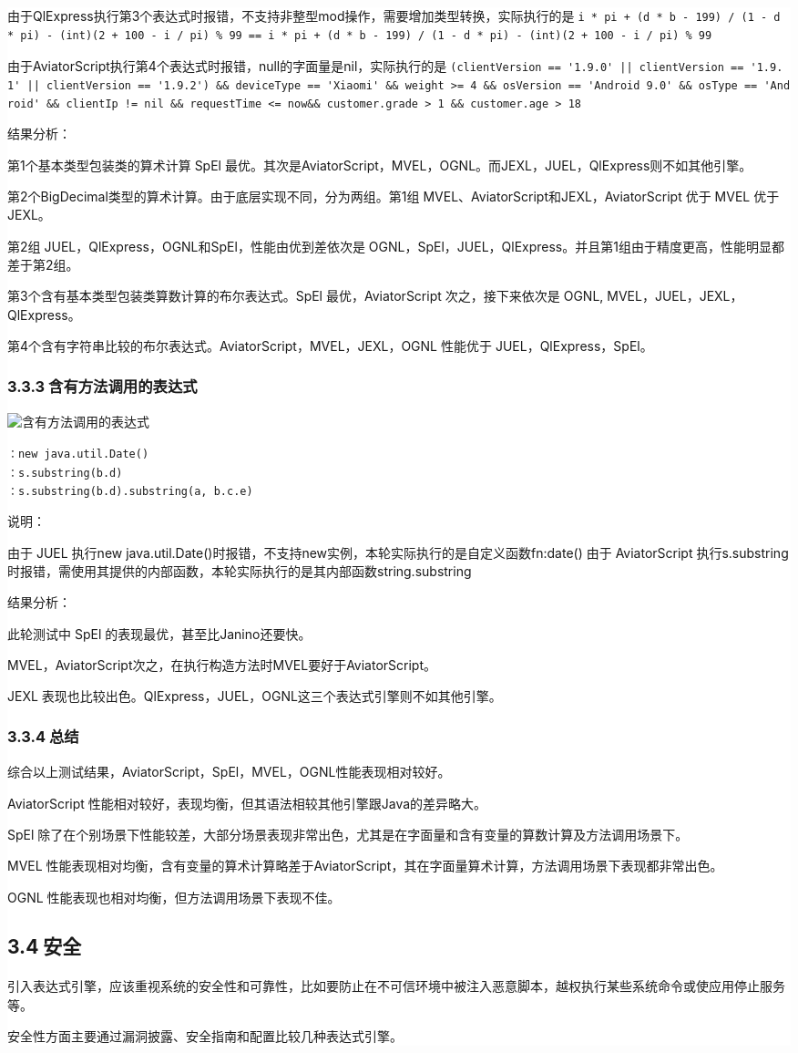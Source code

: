 由于QlExpress执行第3个表达式时报错，不支持非整型mod操作，需要增加类型转换，实际执行的是 `i * pi + (d * b - 199) / (1 - d * pi) - (int)(2 + 100 - i / pi) % 99 == i * pi + (d * b - 199) / (1 - d * pi) - (int)(2 + 100 - i / pi) % 99`

由于AviatorScript执行第4个表达式时报错，null的字面量是nil，实际执行的是 `(clientVersion == '1.9.0' || clientVersion == '1.9.1' || clientVersion == '1.9.2') && deviceType == 'Xiaomi' && weight >= 4 && osVersion == 'Android 9.0' && osType == 'Android' && clientIp != nil && requestTime <= now&& customer.grade > 1 && customer.age > 18`

结果分析：

第1个基本类型包装类的算术计算 SpEl 最优。其次是AviatorScript，MVEL，OGNL。而JEXL，JUEL，QlExpress则不如其他引擎。
 
第2个BigDecimal类型的算术计算。由于底层实现不同，分为两组。第1组 MVEL、AviatorScript和JEXL，AviatorScript 优于 MVEL 优于 JEXL。

第2组 JUEL，QlExpress，OGNL和SpEl，性能由优到差依次是 OGNL，SpEl，JUEL，QlExpress。并且第1组由于精度更高，性能明显都差于第2组。
 
第3个含有基本类型包装类算数计算的布尔表达式。SpEl 最优，AviatorScript 次之，接下来依次是 OGNL, MVEL，JUEL，JEXL，QlExpress。
 
第4个含有字符串比较的布尔表达式。AviatorScript，MVEL，JEXL，OGNL 性能优于 JUEL，QlExpress，SpEl。

### 3.3.3 含有方法调用的表达式

![含有方法调用的表达式](https://s3.cn-north-1.jdcloud-oss.com/shendengbucket1/2023-10-30-11-53Poyj48vfM6e48hXfA.svg)

```
：new java.util.Date()
：s.substring(b.d)
：s.substring(b.d).substring(a, b.c.e)
```

说明：

由于 JUEL 执行new java.util.Date()时报错，不支持new实例，本轮实际执行的是自定义函数fn:date()
由于 AviatorScript 执行s.substring时报错，需使用其提供的内部函数，本轮实际执行的是其内部函数string.substring

结果分析：

此轮测试中 SpEl 的表现最优，甚至比Janino还要快。

MVEL，AviatorScript次之，在执行构造方法时MVEL要好于AviatorScript。

JEXL 表现也比较出色。QlExpress，JUEL，OGNL这三个表达式引擎则不如其他引擎。

### 3.3.4 总结

综合以上测试结果，AviatorScript，SpEl，MVEL，OGNL性能表现相对较好。
 
AviatorScript 性能相对较好，表现均衡，但其语法相较其他引擎跟Java的差异略大。
 
SpEl 除了在个别场景下性能较差，大部分场景表现非常出色，尤其是在字面量和含有变量的算数计算及方法调用场景下。
 
MVEL 性能表现相对均衡，含有变量的算术计算略差于AviatorScript，其在字面量算术计算，方法调用场景下表现都非常出色。
 
OGNL 性能表现也相对均衡，但方法调用场景下表现不佳。

## 3.4 安全

引入表达式引擎，应该重视系统的安全性和可靠性，比如要防止在不可信环境中被注入恶意脚本，越权执行某些系统命令或使应用停止服务等。

安全性方面主要通过漏洞披露、安全指南和配置比较几种表达式引擎。
